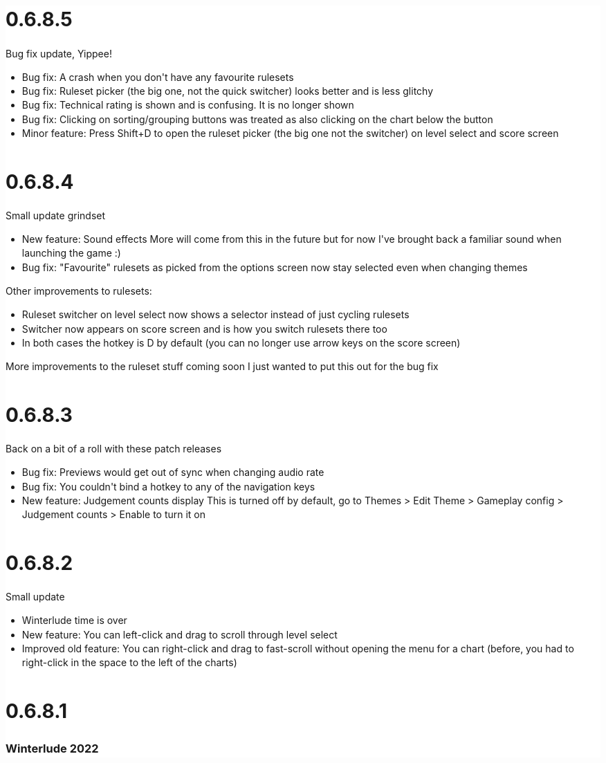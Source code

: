 0.6.8.5
====

Bug fix update, Yippee!

- Bug fix: A crash when you don't have any favourite rulesets
- Bug fix: Ruleset picker (the big one, not the quick switcher) looks better and is less glitchy
- Bug fix: Technical rating is shown and is confusing. It is no longer shown
- Bug fix: Clicking on sorting/grouping buttons was treated as also clicking on the chart below the button
- Minor feature: Press Shift+D to open the ruleset picker (the big one not the switcher) on level select and score screen

0.6.8.4
====

Small update grindset

- New feature: Sound effects
  More will come from this in the future but for now I've brought back a familiar sound when launching the game :)
- Bug fix: "Favourite" rulesets as picked from the options screen now stay selected even when changing themes

Other improvements to rulesets:

- Ruleset switcher on level select now shows a selector instead of just cycling rulesets
- Switcher now appears on score screen and is how you switch rulesets there too
- In both cases the hotkey is D by default (you can no longer use arrow keys on the score screen)

More improvements to the ruleset stuff coming soon I just wanted to put this out for the bug fix

0.6.8.3
====

Back on a bit of a roll with these patch releases

- Bug fix: Previews would get out of sync when changing audio rate
- Bug fix: You couldn't bind a hotkey to any of the navigation keys
- New feature: Judgement counts display
  This is turned off by default, go to Themes > Edit Theme > Gameplay config > Judgement counts > Enable to turn it on

0.6.8.2
====

Small update

- Winterlude time is over
- New feature: You can left-click and drag to scroll through level select
- Improved old feature: You can right-click and drag to fast-scroll without opening the menu for a chart (before, you had to right-click in the space to the left of the charts)

0.6.8.1
====

### Winterlude 2022
